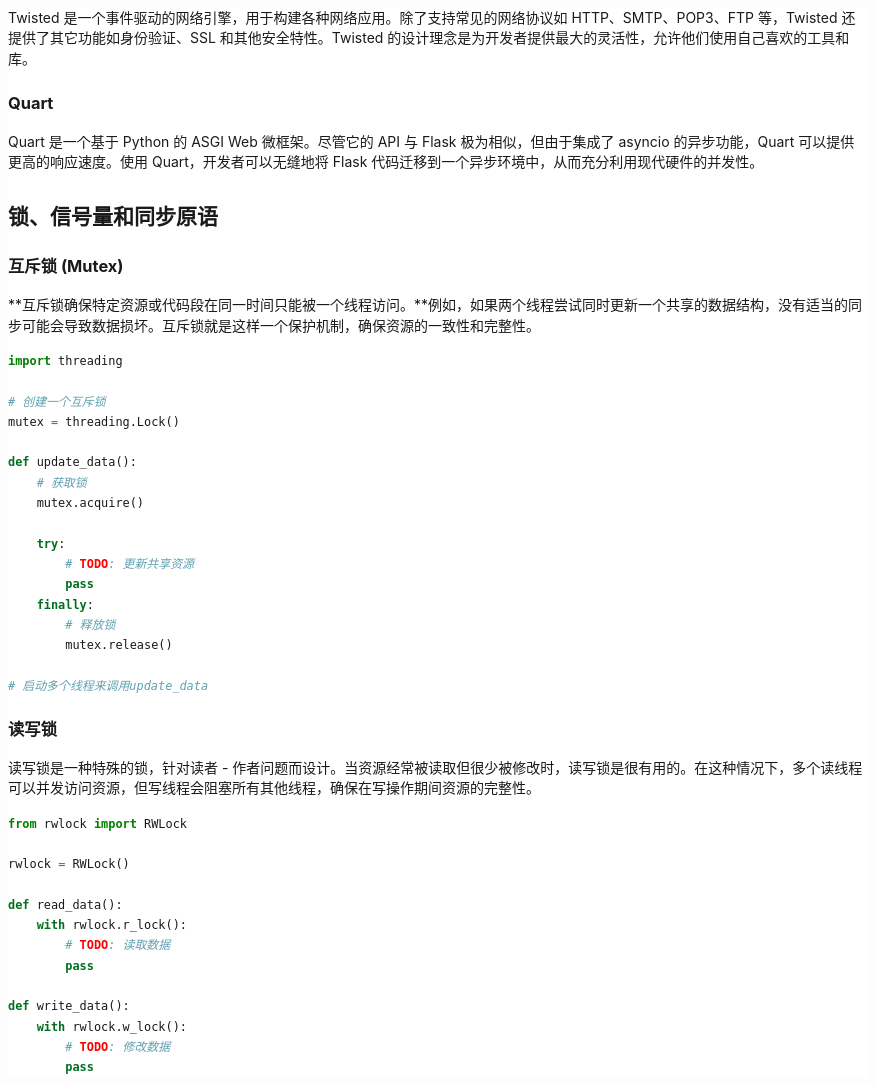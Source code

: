 Twisted 是一个事件驱动的网络引擎，用于构建各种网络应用。除了支持常见的网络协议如 HTTP、SMTP、POP3、FTP 等，Twisted 还提供了其它功能如身份验证、SSL 和其他安全特性。Twisted 的设计理念是为开发者提供最大的灵活性，允许他们使用自己喜欢的工具和库。

### Quart

Quart 是一个基于 Python 的 ASGI Web 微框架。尽管它的 API 与 Flask 极为相似，但由于集成了 asyncio 的异步功能，Quart 可以提供更高的响应速度。使用 Quart，开发者可以无缝地将 Flask 代码迁移到一个异步环境中，从而充分利用现代硬件的并发性。

## 锁、信号量和同步原语

### 互斥锁 (Mutex)

**互斥锁确保特定资源或代码段在同一时间只能被一个线程访问。**例如，如果两个线程尝试同时更新一个共享的数据结构，没有适当的同步可能会导致数据损坏。互斥锁就是这样一个保护机制，确保资源的一致性和完整性。

```python
import threading

# 创建一个互斥锁
mutex = threading.Lock()

def update_data():
    # 获取锁
    mutex.acquire()
    
    try:
        # TODO: 更新共享资源
        pass
    finally:
        # 释放锁
        mutex.release()

# 启动多个线程来调用update_data
```

### 读写锁

读写锁是一种特殊的锁，针对读者 - 作者问题而设计。当资源经常被读取但很少被修改时，读写锁是很有用的。在这种情况下，多个读线程可以并发访问资源，但写线程会阻塞所有其他线程，确保在写操作期间资源的完整性。

```python
from rwlock import RWLock

rwlock = RWLock()

def read_data():
    with rwlock.r_lock():
        # TODO: 读取数据
        pass

def write_data():
    with rwlock.w_lock():
        # TODO: 修改数据
        pass
```
